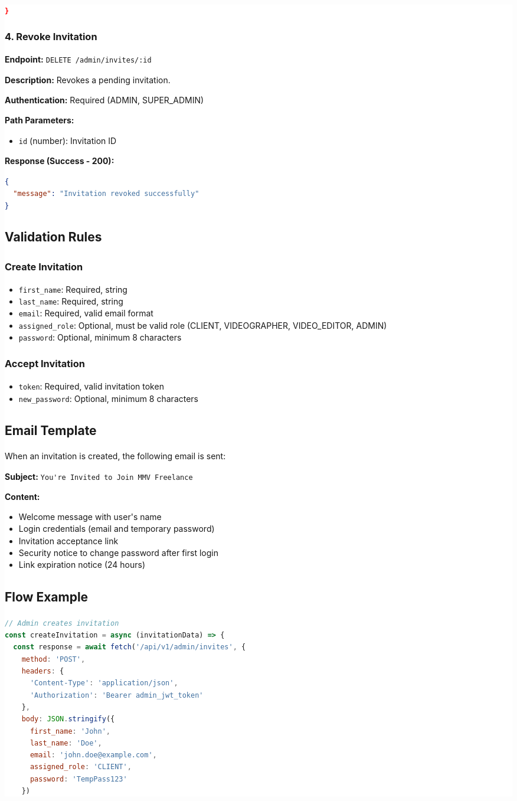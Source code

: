 ```json
}
```

### 4. Revoke Invitation
**Endpoint:** `DELETE /admin/invites/:id`

**Description:** Revokes a pending invitation.

**Authentication:** Required (ADMIN, SUPER_ADMIN)

**Path Parameters:**
- `id` (number): Invitation ID

**Response (Success - 200):**
```json
{
  "message": "Invitation revoked successfully"
}
```

## Validation Rules

### Create Invitation
- `first_name`: Required, string
- `last_name`: Required, string
- `email`: Required, valid email format
- `assigned_role`: Optional, must be valid role (CLIENT, VIDEOGRAPHER, VIDEO_EDITOR, ADMIN)
- `password`: Optional, minimum 8 characters

### Accept Invitation
- `token`: Required, valid invitation token
- `new_password`: Optional, minimum 8 characters

## Email Template

When an invitation is created, the following email is sent:

**Subject:** `You're Invited to Join MMV Freelance`

**Content:**
- Welcome message with user's name
- Login credentials (email and temporary password)
- Invitation acceptance link
- Security notice to change password after first login
- Link expiration notice (24 hours)

## Flow Example

```javascript
// Admin creates invitation
const createInvitation = async (invitationData) => {
  const response = await fetch('/api/v1/admin/invites', {
    method: 'POST',
    headers: {
      'Content-Type': 'application/json',
      'Authorization': 'Bearer admin_jwt_token'
    },
    body: JSON.stringify({
      first_name: 'John',
      last_name: 'Doe',
      email: 'john.doe@example.com',
      assigned_role: 'CLIENT',
      password: 'TempPass123'
    })
```